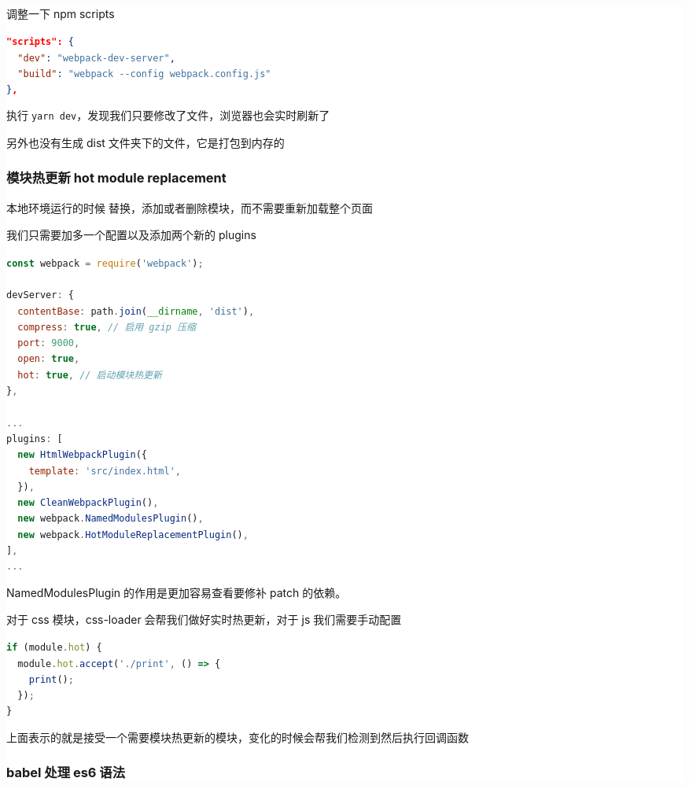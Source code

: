 调整一下 npm scripts

```json
"scripts": {
  "dev": "webpack-dev-server",
  "build": "webpack --config webpack.config.js"
},
```

执行 `yarn dev`，发现我们只要修改了文件，浏览器也会实时刷新了

另外也没有生成 dist 文件夹下的文件，它是打包到内存的

### 模块热更新 hot module replacement

本地环境运行的时候 替换，添加或者删除模块，而不需要重新加载整个页面

我们只需要加多一个配置以及添加两个新的 plugins

```js
const webpack = require('webpack');

devServer: {
  contentBase: path.join(__dirname, 'dist'),
  compress: true, // 启用 gzip 压缩
  port: 9000,
  open: true,
  hot: true, // 启动模块热更新
},

...
plugins: [
  new HtmlWebpackPlugin({
    template: 'src/index.html',
  }),
  new CleanWebpackPlugin(),
  new webpack.NamedModulesPlugin(),
  new webpack.HotModuleReplacementPlugin(),
],
...
```

NamedModulesPlugin 的作用是更加容易查看要修补 patch 的依赖。

对于 css 模块，css-loader 会帮我们做好实时热更新，对于 js 我们需要手动配置

```js
if (module.hot) {
  module.hot.accept('./print', () => {
    print();
  });
}
```

上面表示的就是接受一个需要模块热更新的模块，变化的时候会帮我们检测到然后执行回调函数

### babel 处理 es6 语法

